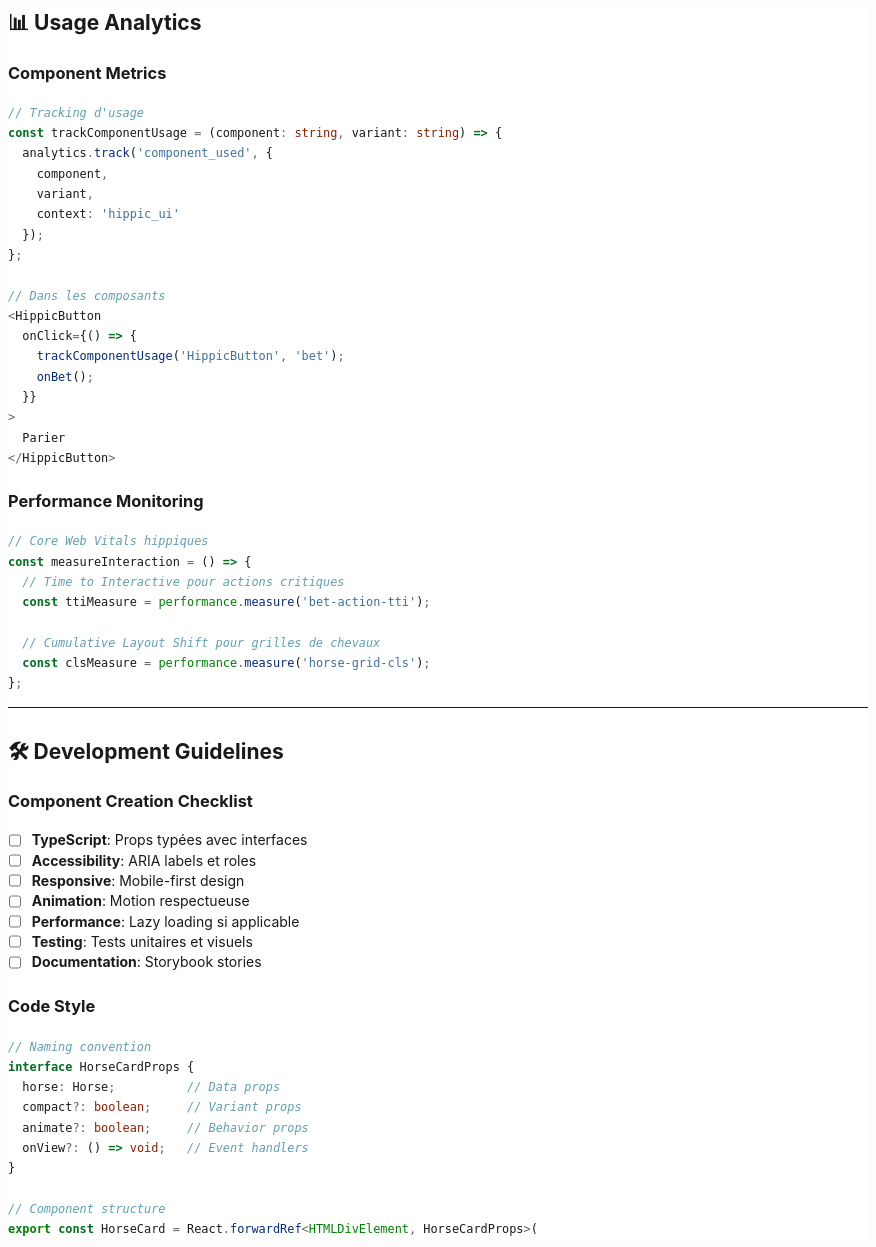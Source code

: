 
## 📊 Usage Analytics

### Component Metrics
```typescript
// Tracking d'usage
const trackComponentUsage = (component: string, variant: string) => {
  analytics.track('component_used', {
    component,
    variant,
    context: 'hippic_ui'
  });
};

// Dans les composants
<HippicButton 
  onClick={() => {
    trackComponentUsage('HippicButton', 'bet');
    onBet();
  }}
>
  Parier
</HippicButton>
```

### Performance Monitoring
```typescript
// Core Web Vitals hippiques
const measureInteraction = () => {
  // Time to Interactive pour actions critiques
  const ttiMeasure = performance.measure('bet-action-tti');
  
  // Cumulative Layout Shift pour grilles de chevaux
  const clsMeasure = performance.measure('horse-grid-cls');
};
```

---

## 🛠️ Development Guidelines

### Component Creation Checklist
- [ ] **TypeScript**: Props typées avec interfaces
- [ ] **Accessibility**: ARIA labels et roles
- [ ] **Responsive**: Mobile-first design
- [ ] **Animation**: Motion respectueuse
- [ ] **Performance**: Lazy loading si applicable
- [ ] **Testing**: Tests unitaires et visuels
- [ ] **Documentation**: Storybook stories

### Code Style
```typescript
// Naming convention
interface HorseCardProps {
  horse: Horse;          // Data props
  compact?: boolean;     // Variant props
  animate?: boolean;     // Behavior props  
  onView?: () => void;   // Event handlers
}

// Component structure
export const HorseCard = React.forwardRef<HTMLDivElement, HorseCardProps>(
```